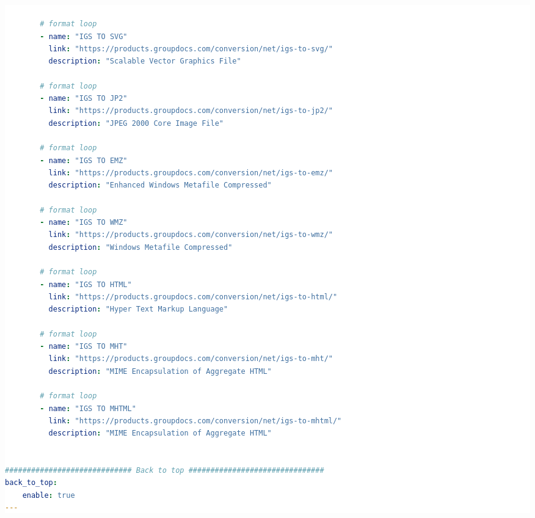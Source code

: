 ```yaml

        # format loop
        - name: "IGS TO SVG"
          link: "https://products.groupdocs.com/conversion/net/igs-to-svg/"
          description: "Scalable Vector Graphics File"

        # format loop
        - name: "IGS TO JP2"
          link: "https://products.groupdocs.com/conversion/net/igs-to-jp2/"
          description: "JPEG 2000 Core Image File"

        # format loop
        - name: "IGS TO EMZ"
          link: "https://products.groupdocs.com/conversion/net/igs-to-emz/"
          description: "Enhanced Windows Metafile Compressed"

        # format loop
        - name: "IGS TO WMZ"
          link: "https://products.groupdocs.com/conversion/net/igs-to-wmz/"
          description: "Windows Metafile Compressed"

        # format loop
        - name: "IGS TO HTML"
          link: "https://products.groupdocs.com/conversion/net/igs-to-html/"
          description: "Hyper Text Markup Language"

        # format loop
        - name: "IGS TO MHT"
          link: "https://products.groupdocs.com/conversion/net/igs-to-mht/"
          description: "MIME Encapsulation of Aggregate HTML"

        # format loop
        - name: "IGS TO MHTML"
          link: "https://products.groupdocs.com/conversion/net/igs-to-mhtml/"
          description: "MIME Encapsulation of Aggregate HTML"


############################# Back to top ###############################
back_to_top:
    enable: true
---
```

